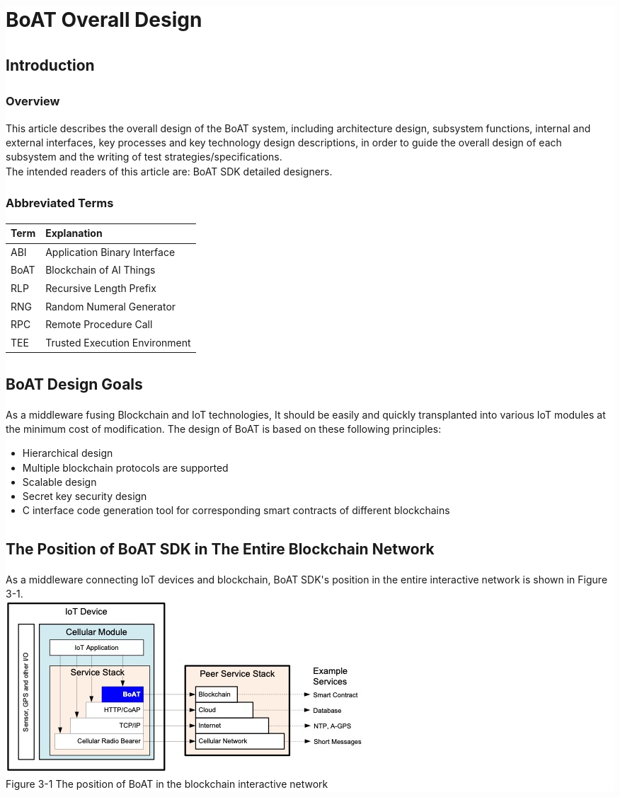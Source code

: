 # BoAT Overall Design


## Introduction

### Overview
This article describes the overall design of the BoAT system, including architecture design, subsystem functions, internal and external interfaces, key processes and key technology design descriptions, in order to guide the overall design of each subsystem and the writing of test strategies/specifications.  
The intended readers of this article are: BoAT SDK detailed designers.


### Abbreviated Terms
|Term   |Explanation                  |
|:----- |:--------------------------- |
|ABI    |Application Binary Interface |
|BoAT   |Blockchain of AI Things      |
|RLP    |Recursive Length Prefix      |
|RNG    |Random Numeral Generator     |
|RPC    |Remote Procedure Call        |
|TEE    |Trusted Execution Environment|


## BoAT Design Goals
As a middleware fusing Blockchain and IoT technologies, It should be easily and quickly transplanted into various IoT modules at the minimum cost of modification. The design of BoAT is based on these following principles:
+ Hierarchical design  
+ Multiple blockchain protocols are supported  
+ Scalable design  
+ Secret key security design  
+ C interface code generation tool for corresponding smart contracts of different blockchains  


## The Position of BoAT SDK in The Entire Blockchain Network
As a middleware connecting IoT devices and blockchain, BoAT SDK's position in the entire interactive network is shown in Figure 3-1.  
![BoAT position](./images/BoAT_Overall_Design_en-F3-1-Boat_Position.png)  
Figure 3-1 The position of BoAT in the blockchain interactive network  
